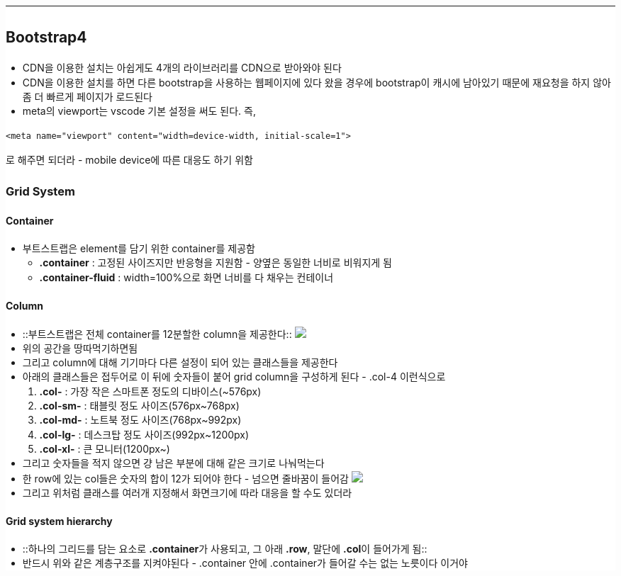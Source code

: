 - - - -
## Bootstrap4
* CDN을 이용한 설치는 아쉽게도 4개의 라이브러리를 CDN으로 받아와야 된다
* CDN을 이용한 설치를 하면 다른 bootstrap을 사용하는 웹페이지에 있다 왔을 경우에 bootstrap이 캐시에 남아있기 때문에 재요청을 하지 않아 좀 더 빠르게 페이지가 로드된다
* meta의 viewport는 vscode 기본 설정을 써도 된다. 즉, 
```
<meta name="viewport" content="width=device-width, initial-scale=1">
```
로 해주면 되더라 - mobile device에 따른 대응도 하기 위함
### Grid System
#### Container
* 부트스트랩은 element를 담기 위한 container를 제공함
	* **.container** : 고정된 사이즈지만 반응형을 지원함 - 양옆은 동일한 너비로 비워지게 됨
	* **.container-fluid** : width=100%으로 화면 너비를 다 채우는 컨테이너
#### Column
* ::부트스트랩은 전체 container를 12분할한 column을 제공한다::
![](02%20-%20CSS1/%E1%84%89%E1%85%B3%E1%84%8F%E1%85%B3%E1%84%85%E1%85%B5%E1%86%AB%E1%84%89%E1%85%A3%E1%86%BA%202021-09-14%20%E1%84%8B%E1%85%A9%E1%84%92%E1%85%AE%204.50.49.png)
* 위의 공간을 땅따먹기하면됨
* 그리고 column에 대해 기기마다 다른 설정이 되어 있는 클래스들을 제공한다
* 아래의 클래스들은 접두어로 이 뒤에 숫자들이 붙어 grid column을 구성하게 된다 - .col-4 이런식으로
	1. **.col-** : 가장 작은 스마트폰 정도의 디바이스(~576px)
	2. **.col-sm-** : 태블릿 정도 사이즈(576px~768px)
	3. **.col-md-** : 노트북 정도 사이즈(768px~992px)
	4. **.col-lg-** : 데스크탑 정도 사이즈(992px~1200px)
	5. **.col-xl-** : 큰 모니터(1200px~)
* 그리고 숫자들을 적지 않으면 걍 남은 부분에 대해 같은 크기로 나눠먹는다
* 한 row에 있는 col들은 숫자의 합이 12가 되어야 한다 - 넘으면 줄바꿈이 들어감
![](02%20-%20CSS1/%E1%84%89%E1%85%B3%E1%84%8F%E1%85%B3%E1%84%85%E1%85%B5%E1%86%AB%E1%84%89%E1%85%A3%E1%86%BA%202021-09-14%20%E1%84%8B%E1%85%A9%E1%84%92%E1%85%AE%205.04.34.png)
* 그리고 위처럼 클래스를 여러개 지정해서 화면크기에 따라 대응을 할 수도 있더라
#### Grid system hierarchy
* ::하나의 그리드를 담는 요소로 **.container**가 사용되고, 그 아래 **.row**, 말단에 **.col**이 들어가게 됨::
* 반드시 위와 같은 계층구조를 지켜야된다 - .container 안에 .container가 들어갈 수는 없는 노릇이다 이거야